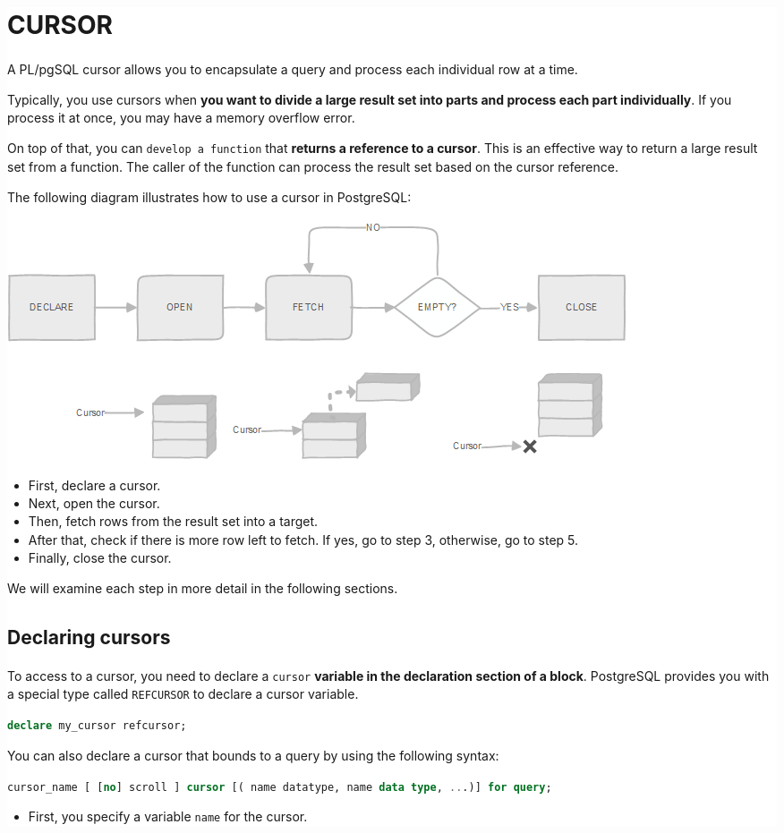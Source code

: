 # CURSOR

A PL/pgSQL cursor allows you to encapsulate a query and process each individual row at a time.

Typically, you use cursors when **you want to divide a large result set into parts and process each part individually**. If you process it at once, you may have a memory overflow error.

On top of that, you can `develop a function` that **returns a reference to a cursor**. This is an effective way to return a large result set from a function. The caller of the function can process the result set based on the cursor reference.

The following diagram illustrates how to use a cursor in PostgreSQL:

![cursor](./images/01_cursor.png)

- First, declare a cursor.
- Next, open the cursor.
- Then, fetch rows from the result set into a target.
- After that, check if there is more row left to fetch. If yes, go to step 3, otherwise, go to step 5.
- Finally, close the cursor.

We will examine each step in more detail in the following sections.

## Declaring cursors

To access to a cursor, you need to declare a `cursor` **variable in the declaration section of a block**. PostgreSQL provides you with a special type called `REFCURSOR` to declare a cursor variable.

```SQL
declare my_cursor refcursor;
```

You can also declare a cursor that bounds to a query by using the following syntax:

```SQL
cursor_name [ [no] scroll ] cursor [( name datatype, name data type, ...)] for query;
```

- First, you specify a variable `name` for the cursor.
